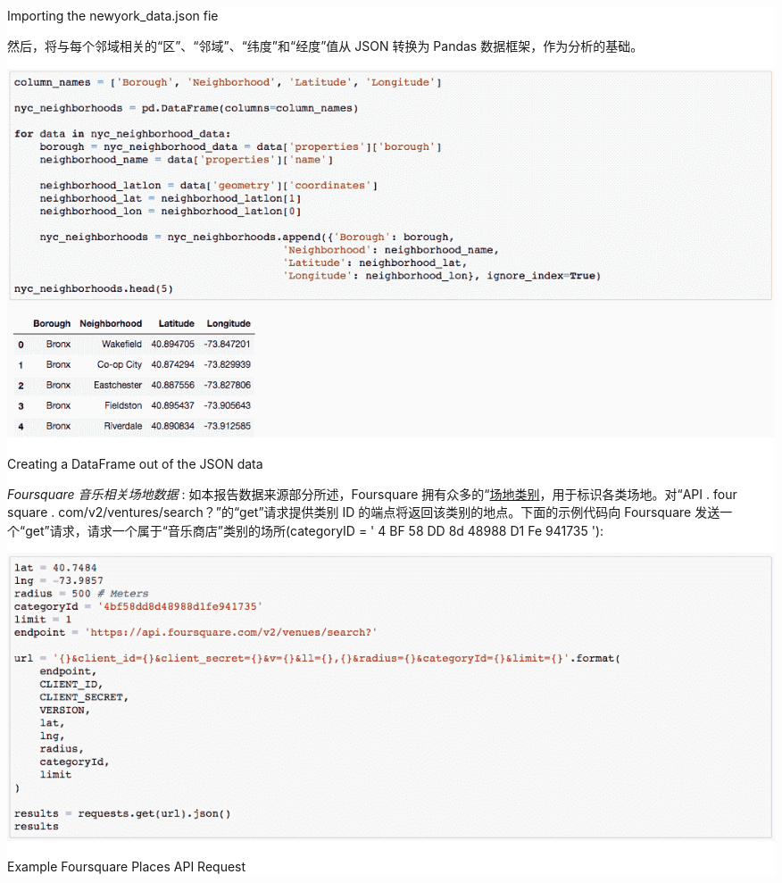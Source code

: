 Importing the newyork_data.json fie

然后，将与每个邻域相关的“区”、“邻域”、“纬度”和“经度”值从 JSON 转换为 Pandas 数据框架，作为分析的基础。

![](img/e6558b566decedfec4e569cfecb428a9.png)

Creating a DataFrame out of the JSON data

*Foursquare 音乐相关场地数据* : 如本报告数据来源部分所述，Foursquare 拥有众多的“[场地类别](https://developer.foursquare.com/docs/resources/categories)，用于标识各类场地。对“API . four square . com/v2/ventures/search？”的“get”请求提供类别 ID 的端点将返回该类别的地点。下面的示例代码向 Foursquare 发送一个“get”请求，请求一个属于“音乐商店”类别的场所(categoryID = ' 4 BF 58 DD 8d 48988 D1 Fe 941735 '):

![](img/032cc2004ad416fc4b8537a57a518bd2.png)

Example Foursquare Places API Request
